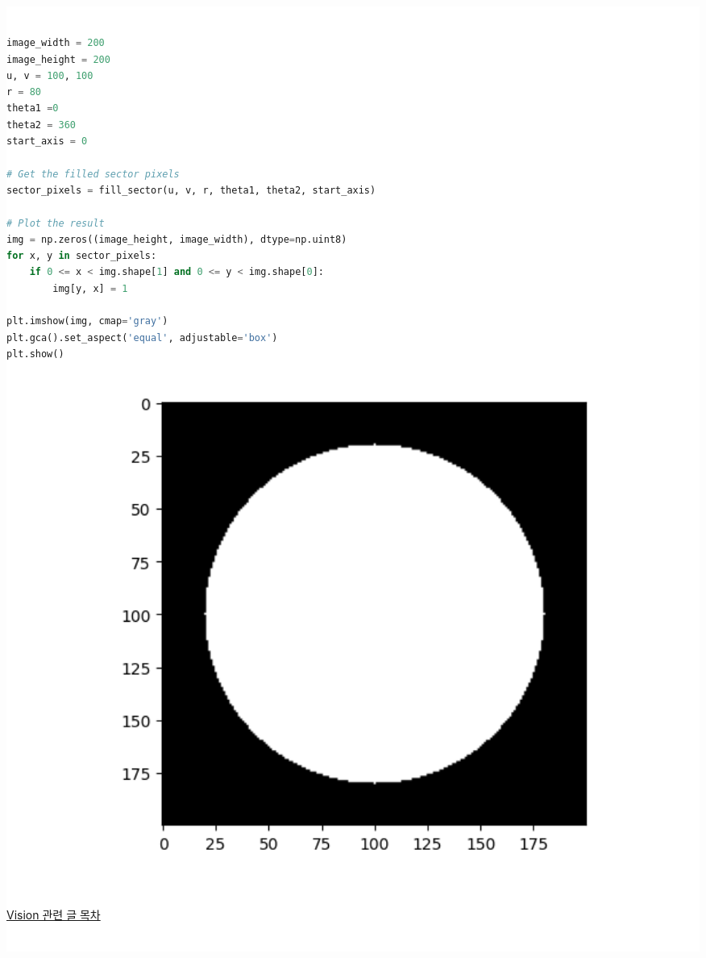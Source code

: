 <br>

```python
image_width = 200
image_height = 200
u, v = 100, 100
r = 80
theta1 =0
theta2 = 360
start_axis = 0

# Get the filled sector pixels
sector_pixels = fill_sector(u, v, r, theta1, theta2, start_axis)

# Plot the result
img = np.zeros((image_height, image_width), dtype=np.uint8)
for x, y in sector_pixels:
    if 0 <= x < img.shape[1] and 0 <= y < img.shape[0]:
        img[y, x] = 1

plt.imshow(img, cmap='gray')
plt.gca().set_aspect('equal', adjustable='box')
plt.show()
```

<br>
<center><img src="../assets/img/vision/concept/draw_2d_shapes/9.png" alt="Drawing" style="width: 600px;"/></center>
<br>

<br>

[Vision 관련 글 목차](https://gaussian37.github.io/vision-concept-table/)

<br>